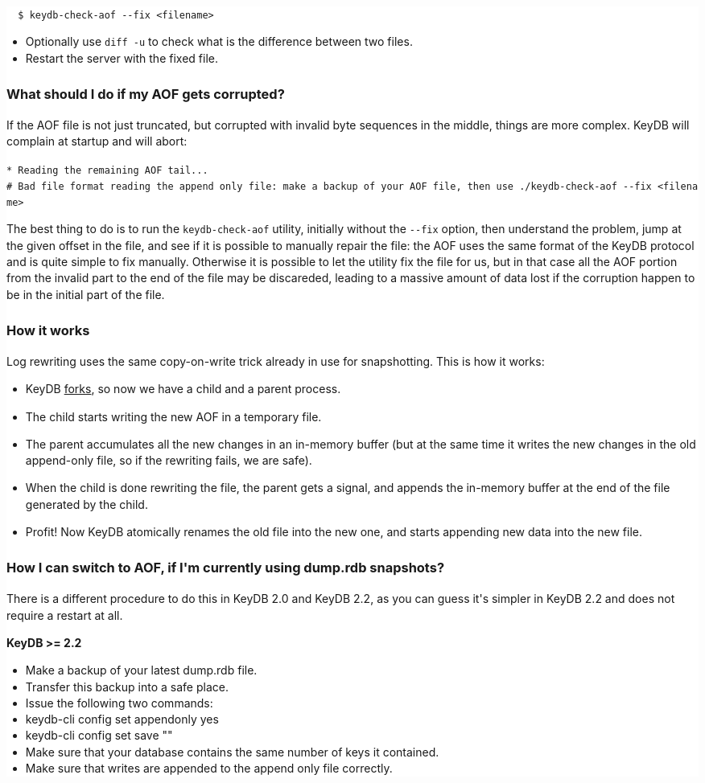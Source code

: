       $ keydb-check-aof --fix <filename>

* Optionally use `diff -u` to check what is the difference between two files.
* Restart the server with the fixed file.

### What should I do if my AOF gets corrupted?

If the AOF file is not just truncated, but corrupted with invalid byte
sequences in the middle, things are more complex. KeyDB will complain
at startup and will abort:

```
* Reading the remaining AOF tail...
# Bad file format reading the append only file: make a backup of your AOF file, then use ./keydb-check-aof --fix <filename>
```

The best thing to do is to run the `keydb-check-aof` utility, initially without
the `--fix` option, then understand the problem, jump at the given
offset in the file, and see if it is possible to manually repair the file:
the AOF uses the same format of the KeyDB protocol and is quite simple to fix
manually. Otherwise it is possible to let the utility fix the file for us, but
in that case all the AOF portion from the invalid part to the end of the
file may be discareded, leading to a massive amount of data lost if the
corruption happen to be in the initial part of the file.

### How it works

Log rewriting uses the same copy-on-write trick already in use for
snapshotting.  This is how it works:

* KeyDB [forks](http://linux.die.net/man/2/fork), so now we have a child
and a parent process.

* The child starts writing the new AOF in a temporary file.

* The parent accumulates all the new changes in an in-memory buffer (but
at the same time it writes the new changes in the old append-only file,
so if the rewriting fails, we are safe).

* When the child is done rewriting the file, the parent gets a signal,
and appends the in-memory buffer at the end of the file generated by the
child.

* Profit! Now KeyDB atomically renames the old file into the new one,
and starts appending new data into the new file.

### How I can switch to AOF, if I'm currently using dump.rdb snapshots?

There is a different procedure to do this in KeyDB 2.0 and KeyDB 2.2, as you
can guess it's simpler in KeyDB 2.2 and does not require a restart at all.

**KeyDB >= 2.2**

* Make a backup of your latest dump.rdb file.
* Transfer this backup into a safe place.
* Issue the following two commands:
* keydb-cli config set appendonly yes
* keydb-cli config set save ""
* Make sure that your database contains the same number of keys it contained.
* Make sure that writes are appended to the append only file correctly.
